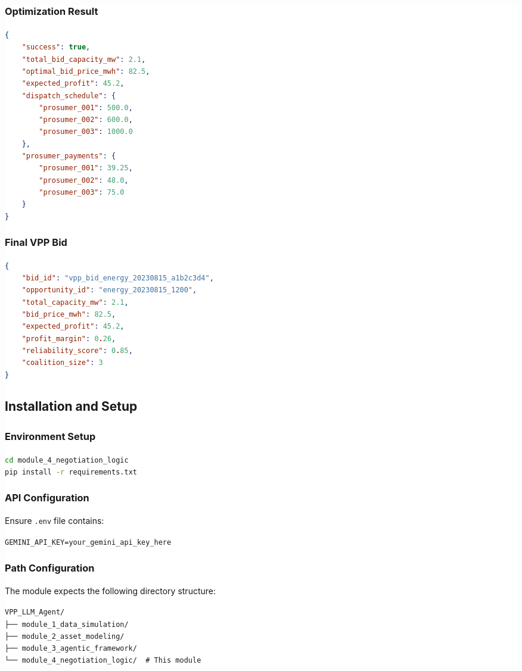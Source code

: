 ### Optimization Result
```json
{
    "success": true,
    "total_bid_capacity_mw": 2.1,
    "optimal_bid_price_mwh": 82.5,
    "expected_profit": 45.2,
    "dispatch_schedule": {
        "prosumer_001": 500.0,
        "prosumer_002": 600.0,
        "prosumer_003": 1000.0
    },
    "prosumer_payments": {
        "prosumer_001": 39.25,
        "prosumer_002": 48.0,
        "prosumer_003": 75.0
    }
}
```

### Final VPP Bid
```json
{
    "bid_id": "vpp_bid_energy_20230815_a1b2c3d4",
    "opportunity_id": "energy_20230815_1200",
    "total_capacity_mw": 2.1,
    "bid_price_mwh": 82.5,
    "expected_profit": 45.2,
    "profit_margin": 0.26,
    "reliability_score": 0.85,
    "coalition_size": 3
}
```

## Installation and Setup

### Environment Setup
```bash
cd module_4_negotiation_logic
pip install -r requirements.txt
```

### API Configuration
Ensure `.env` file contains:
```
GEMINI_API_KEY=your_gemini_api_key_here
```

### Path Configuration
The module expects the following directory structure:
```
VPP_LLM_Agent/
├── module_1_data_simulation/
├── module_2_asset_modeling/
├── module_3_agentic_framework/
└── module_4_negotiation_logic/  # This module
```
